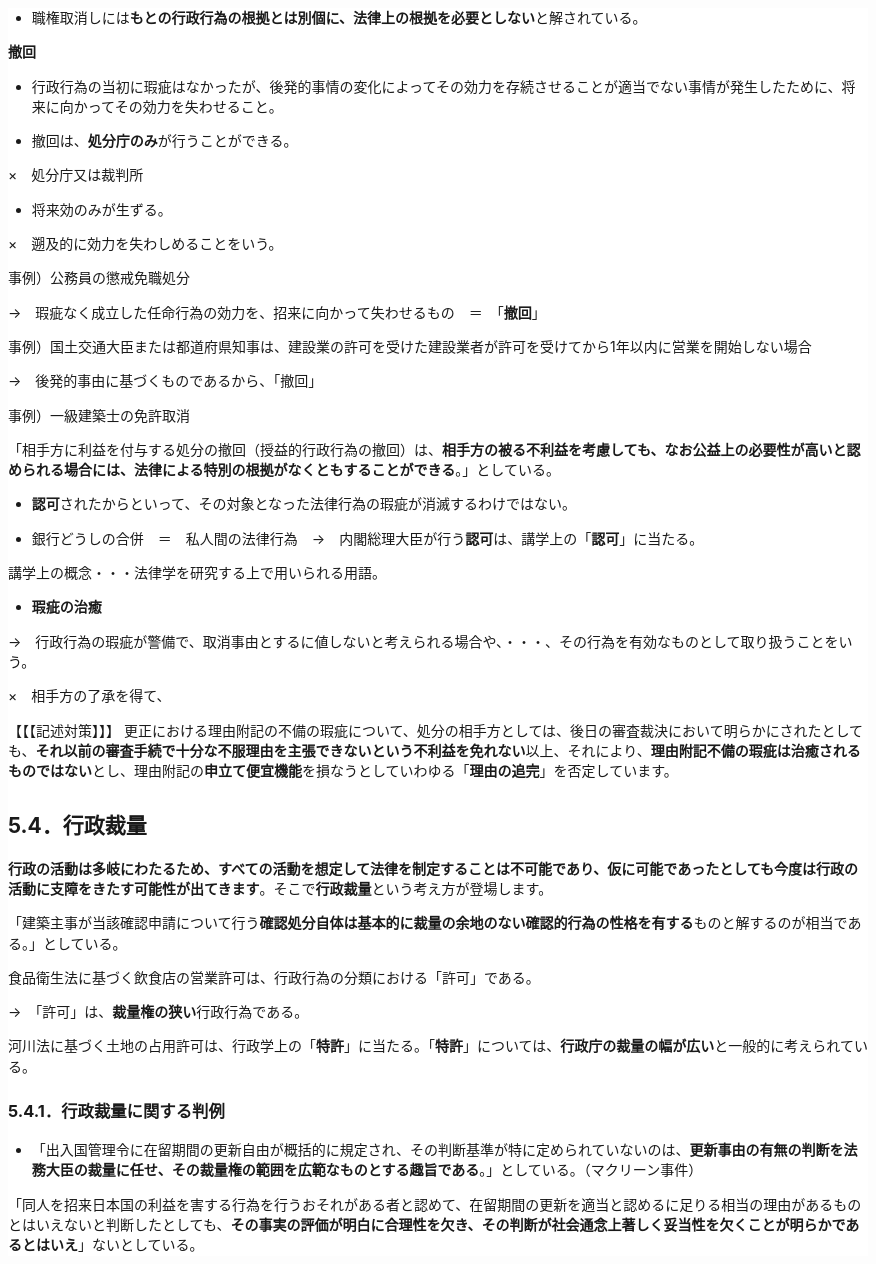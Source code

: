 * 職権取消しには**もとの行政行為の根拠とは別個に、法律上の根拠を必要としない**と解されている。

**撤回**

* 行政行為の当初に瑕疵はなかったが、後発的事情の変化によってその効力を存続させることが適当でない事情が発生したために、将来に向かってその効力を失わせること。

* 撤回は、**処分庁のみ**が行うことができる。

×　処分庁又は裁判所

* 将来効のみが生ずる。

×　遡及的に効力を失わしめることをいう。

事例）公務員の懲戒免職処分

→　瑕疵なく成立した任命行為の効力を、招来に向かって失わせるもの　＝　「**撤回**」

事例）国土交通大臣または都道府県知事は、建設業の許可を受けた建設業者が許可を受けてから1年以内に営業を開始しない場合

→　後発的事由に基づくものであるから、「撤回」

事例）一級建築士の免許取消

「相手方に利益を付与する処分の撤回（授益的行政行為の撤回）は、**相手方の被る不利益を考慮しても、なお公益上の必要性が高いと認められる場合には、法律による特別の根拠がなくともすることができる**。」としている。

* **認可**されたからといって、その対象となった法律行為の瑕疵が消滅するわけではない。

* 銀行どうしの合併　＝　私人間の法律行為　→　内閣総理大臣が行う**認可**は、講学上の「**認可**」に当たる。

講学上の概念・・・法律学を研究する上で用いられる用語。

* **瑕疵の治癒**

→　行政行為の瑕疵が警備で、取消事由とするに値しないと考えられる場合や、・・・、その行為を有効なものとして取り扱うことをいう。

×　相手方の了承を得て、

【【【記述対策】】】
更正における理由附記の不備の瑕疵について、処分の相手方としては、後日の審査裁決において明らかにされたとしても、**それ以前の審査手続で十分な不服理由を主張できないという不利益を免れない**以上、それにより、**理由附記不備の瑕疵は治癒されるものではない**とし、理由附記の**申立て便宜機能**を損なうとしていわゆる「**理由の追完**」を否定しています。

## 5.4．行政裁量

**行政の活動は多岐にわたるため、すべての活動を想定して法律を制定することは不可能であり、仮に可能であったとしても今度は行政の活動に支障をきたす可能性が出てきます**。そこで**行政裁量**という考え方が登場します。

「建築主事が当該確認申請について行う**確認処分自体は基本的に裁量の余地のない確認的行為の性格を有する**ものと解するのが相当である。」としている。

食品衛生法に基づく飲食店の営業許可は、行政行為の分類における「許可」である。

→　「許可」は、**裁量権の狭い**行政行為である。

河川法に基づく土地の占用許可は、行政学上の「**特許**」に当たる。「**特許**」については、**行政庁の裁量の幅が広い**と一般的に考えられている。

### 5.4.1．行政裁量に関する判例

* 「出入国管理令に在留期間の更新自由が概括的に規定され、その判断基準が特に定められていないのは、**更新事由の有無の判断を法務大臣の裁量に任せ、その裁量権の範囲を広範なものとする趣旨である**。」としている。（マクリーン事件）

「同人を招来日本国の利益を害する行為を行うおそれがある者と認めて、在留期間の更新を適当と認めるに足りる相当の理由があるものとはいえないと判断したとしても、**その事実の評価が明白に合理性を欠き、その判断が社会通念上著しく妥当性を欠くことが明らかであるとはいえ**」ないとしている。
